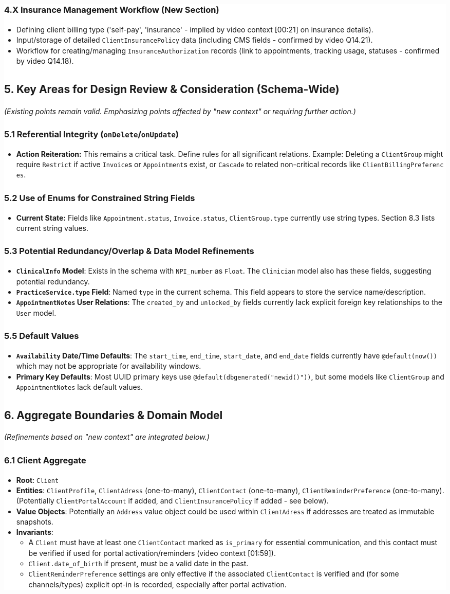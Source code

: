 ### 4.X Insurance Management Workflow (New Section)

- Defining client billing type ('self-pay', 'insurance' - implied by video context [00:21] on insurance details).
- Input/storage of detailed `ClientInsurancePolicy` data (including CMS fields - confirmed by video Q14.21).
- Workflow for creating/managing `InsuranceAuthorization` records (link to appointments, tracking usage, statuses - confirmed by video Q14.18).

## 5. Key Areas for Design Review & Consideration (Schema-Wide)

_(Existing points remain valid. Emphasizing points affected by "new context" or requiring further action.)_

### 5.1 Referential Integrity (`onDelete`/`onUpdate`)

- **Action Reiteration:** This remains a critical task. Define rules for all significant relations. Example: Deleting a `ClientGroup` might require `Restrict` if active `Invoice`s or `Appointment`s exist, or `Cascade` to related non-critical records like `ClientBillingPreferences`.

### 5.2 Use of Enums for Constrained String Fields

- **Current State:** Fields like `Appointment.status`, `Invoice.status`, `ClientGroup.type` currently use string types. Section 8.3 lists current string values.

### 5.3 Potential Redundancy/Overlap & Data Model Refinements

- **`ClinicalInfo` Model**: Exists in the schema with `NPI_number` as `Float`. The `Clinician` model also has these fields, suggesting potential redundancy.
- **`PracticeService.type` Field**: Named `type` in the current schema. This field appears to store the service name/description.
- **`AppointmentNotes` User Relations**: The `created_by` and `unlocked_by` fields currently lack explicit foreign key relationships to the `User` model.

### 5.5 Default Values

- **`Availability` Date/Time Defaults**: The `start_time`, `end_time`, `start_date`, and `end_date` fields currently have `@default(now())` which may not be appropriate for availability windows.
- **Primary Key Defaults**: Most UUID primary keys use `@default(dbgenerated("newid()"))`, but some models like `ClientGroup` and `AppointmentNotes` lack default values.

## 6. Aggregate Boundaries & Domain Model

_(Refinements based on "new context" are integrated below.)_

### 6.1 Client Aggregate

- **Root**: `Client`
- **Entities**: `ClientProfile`, `ClientAdress` (one-to-many), `ClientContact` (one-to-many), `ClientReminderPreference` (one-to-many). (Potentially `ClientPortalAccount` if added, and `ClientInsurancePolicy` if added - see below).
- **Value Objects**: Potentially an `Address` value object could be used within `ClientAdress` if addresses are treated as immutable snapshots.
- **Invariants**:
  - A `Client` must have at least one `ClientContact` marked as `is_primary` for essential communication, and this contact must be verified if used for portal activation/reminders (video context [01:59]).
  - `Client.date_of_birth` if present, must be a valid date in the past.
  - `ClientReminderPreference` settings are only effective if the associated `ClientContact` is verified and (for some channels/types) explicit opt-in is recorded, especially after portal activation.